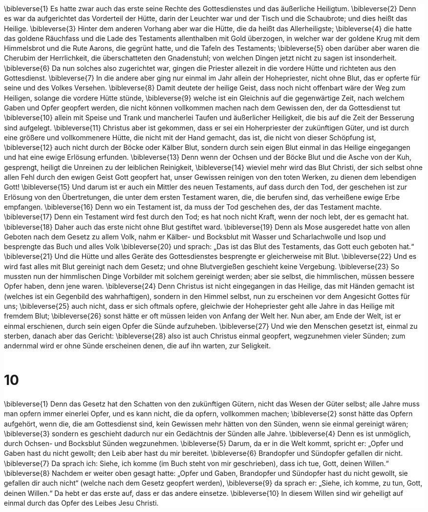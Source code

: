 \bibleverse{1} Es hatte zwar auch das erste seine Rechte des Gottesdienstes und das äußerliche Heiligtum. \bibleverse{2} Denn es war da aufgerichtet das Vorderteil der Hütte, darin der Leuchter war und der Tisch und die Schaubrote; und dies heißt das Heilige. \bibleverse{3} Hinter dem anderen Vorhang aber war die Hütte, die da heißt das Allerheiligste; \bibleverse{4} die hatte das goldene Räuchfass und die Lade des Testaments allenthalben mit Gold überzogen, in welcher war der goldene Krug mit dem Himmelsbrot und die Rute Aarons, die gegrünt hatte, und die Tafeln des Testaments; \bibleverse{5} oben darüber aber waren die Cherubim der Herrlichkeit, die überschatteten den Gnadenstuhl; von welchen Dingen jetzt nicht zu sagen ist insonderheit. \bibleverse{6} Da nun solches also zugerichtet war, gingen die Priester allezeit in die vordere Hütte und richteten aus den Gottesdienst. \bibleverse{7} In die andere aber ging nur einmal im Jahr allein der Hohepriester, nicht ohne Blut, das er opferte für seine und des Volkes Versehen. \bibleverse{8} Damit deutete der heilige Geist, dass noch nicht offenbart wäre der Weg zum Heiligen, solange die vordere Hütte stünde, \bibleverse{9} welche ist ein Gleichnis auf die gegenwärtige Zeit, nach welchem Gaben und Opfer geopfert werden, die nicht können vollkommen machen nach dem Gewissen den, der da Gottesdienst tut \bibleverse{10} allein mit Speise und Trank und mancherlei Taufen und äußerlicher Heiligkeit, die bis auf die Zeit der Besserung sind aufgelegt. \bibleverse{11} Christus aber ist gekommen, dass er sei ein Hoherpriester der zukünftigen Güter, und ist durch eine größere und vollkommenere Hütte, die nicht mit der Hand gemacht, das ist, die nicht von dieser Schöpfung ist, \bibleverse{12} auch nicht durch der Böcke oder Kälber Blut, sondern durch sein eigen Blut einmal in das Heilige eingegangen und hat eine ewige Erlösung erfunden. \bibleverse{13} Denn wenn der Ochsen und der Böcke Blut und die Asche von der Kuh, gesprengt, heiligt die Unreinen zu der leiblichen Reinigkeit, \bibleverse{14} wieviel mehr wird das Blut Christi, der sich selbst ohne allen Fehl durch den ewigen Geist Gott geopfert hat, unser Gewissen reinigen von den toten Werken, zu dienen dem lebendigen Gott! \bibleverse{15} Und darum ist er auch ein Mittler des neuen Testaments, auf dass durch den Tod, der geschehen ist zur Erlösung von den Übertretungen, die unter dem ersten Testament waren, die, die berufen sind, das verheißene ewige Erbe empfangen. \bibleverse{16} Denn wo ein Testament ist, da muss der Tod geschehen des, der das Testament machte. \bibleverse{17} Denn ein Testament wird fest durch den Tod; es hat noch nicht Kraft, wenn der noch lebt, der es gemacht hat. \bibleverse{18} Daher auch das erste nicht ohne Blut gestiftet ward. \bibleverse{19} Denn als Mose ausgeredet hatte von allen Geboten nach dem Gesetz zu allem Volk, nahm er Kälber- und Bocksblut mit Wasser und Scharlachwolle und Isop und besprengte das Buch und alles Volk \bibleverse{20} und sprach: „Das ist das Blut des Testaments, das Gott euch geboten hat.“ \bibleverse{21} Und die Hütte und alles Geräte des Gottesdienstes besprengte er gleicherweise mit Blut. \bibleverse{22} Und es wird fast alles mit Blut gereinigt nach dem Gesetz; und ohne Blutvergießen geschieht keine Vergebung. \bibleverse{23} So mussten nun der himmlischen Dinge Vorbilder mit solchem gereinigt werden; aber sie selbst, die himmlischen, müssen bessere Opfer haben, denn jene waren. \bibleverse{24} Denn Christus ist nicht eingegangen in das Heilige, das mit Händen gemacht ist (welches ist ein Gegenbild des wahrhaftigen), sondern in den Himmel selbst, nun zu erscheinen vor dem Angesicht Gottes für uns; \bibleverse{25} auch nicht, dass er sich oftmals opfere, gleichwie der Hohepriester geht alle Jahre in das Heilige mit fremdem Blut; \bibleverse{26} sonst hätte er oft müssen leiden von Anfang der Welt her. Nun aber, am Ende der Welt, ist er einmal erschienen, durch sein eigen Opfer die Sünde aufzuheben. \bibleverse{27} Und wie den Menschen gesetzt ist, einmal zu sterben, danach aber das Gericht: \bibleverse{28} also ist auch Christus einmal geopfert, wegzunehmen vieler Sünden; zum andernmal wird er ohne Sünde erscheinen denen, die auf ihn warten, zur Seligkeit.

# 10
\bibleverse{1} Denn das Gesetz hat den Schatten von den zukünftigen Gütern, nicht das Wesen der Güter selbst; alle Jahre muss man opfern immer einerlei Opfer, und es kann nicht, die da opfern, vollkommen machen; \bibleverse{2} sonst hätte das Opfern aufgehört, wenn die, die am Gottesdienst sind, kein Gewissen mehr hätten von den Sünden, wenn sie einmal gereinigt wären; \bibleverse{3} sondern es geschieht dadurch nur ein Gedächtnis der Sünden alle Jahre. \bibleverse{4} Denn es ist unmöglich, durch Ochsen- und Bocksblut Sünden wegzunehmen. \bibleverse{5} Darum, da er in die Welt kommt, spricht er: „Opfer und Gaben hast du nicht gewollt; den Leib aber hast du mir bereitet. \bibleverse{6} Brandopfer und Sündopfer gefallen dir nicht. \bibleverse{7} Da sprach ich: Siehe, ich komme (im Buch steht von mir geschrieben), dass ich tue, Gott, deinen Willen.“ \bibleverse{8} Nachdem er weiter oben gesagt hatte: „Opfer und Gaben, Brandopfer und Sündopfer hast du nicht gewollt, sie gefallen dir auch nicht“ (welche nach dem Gesetz geopfert werden), \bibleverse{9} da sprach er: „Siehe, ich komme, zu tun, Gott, deinen Willen.“ Da hebt er das erste auf, dass er das andere einsetze. \bibleverse{10} In diesem Willen sind wir geheiligt auf einmal durch das Opfer des Leibes Jesu Christi. 
